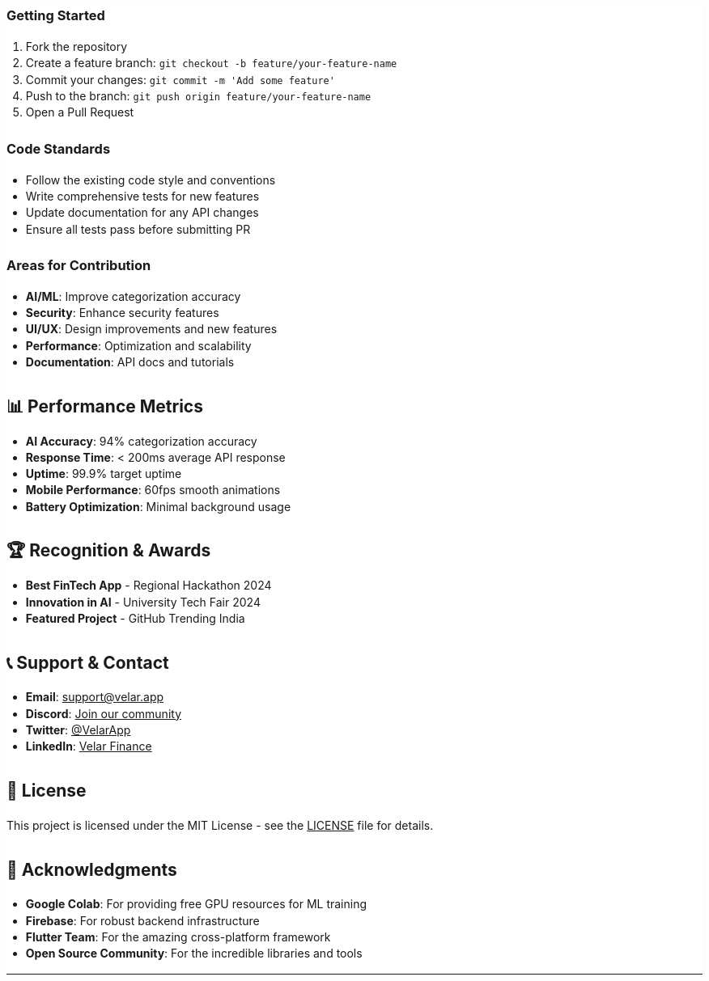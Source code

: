 ### Getting Started
1. Fork the repository
2. Create a feature branch: `git checkout -b feature/your-feature-name`
3. Commit your changes: `git commit -m 'Add some feature'`
4. Push to the branch: `git push origin feature/your-feature-name`
5. Open a Pull Request

### Code Standards
- Follow the existing code style and conventions
- Write comprehensive tests for new features
- Update documentation for any API changes
- Ensure all tests pass before submitting PR

### Areas for Contribution
- **AI/ML**: Improve categorization accuracy
- **Security**: Enhance security features
- **UI/UX**: Design improvements and new features
- **Performance**: Optimization and scalability
- **Documentation**: API docs and tutorials

## 📊 Performance Metrics

- **AI Accuracy**: 94% categorization accuracy
- **Response Time**: < 200ms average API response
- **Uptime**: 99.9% target uptime
- **Mobile Performance**: 60fps smooth animations
- **Battery Optimization**: Minimal background usage

## 🏆 Recognition & Awards

- **Best FinTech App** - Regional Hackathon 2024
- **Innovation in AI** - University Tech Fair 2024
- **Featured Project** - GitHub Trending India

## 📞 Support & Contact

- **Email**: support@velar.app
- **Discord**: [Join our community](https://discord.gg/velar)
- **Twitter**: [@VelarApp](https://twitter.com/VelarApp)
- **LinkedIn**: [Velar Finance](https://linkedin.com/company/velar)

## 📄 License

This project is licensed under the MIT License - see the [LICENSE](LICENSE) file for details.

## 🙏 Acknowledgments

- **Google Colab**: For providing free GPU resources for ML training
- **Firebase**: For robust backend infrastructure
- **Flutter Team**: For the amazing cross-platform framework
- **Open Source Community**: For the incredible libraries and tools

---